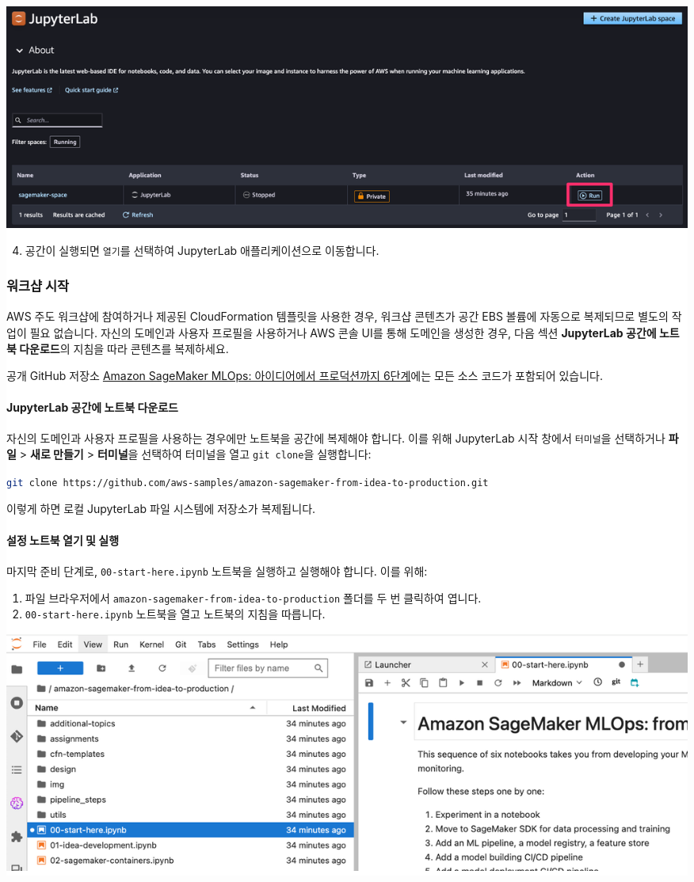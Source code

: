    ![JupyterLab 선택기](img/space-run.png)

4. 공간이 실행되면 `열기`를 선택하여 JupyterLab 애플리케이션으로 이동합니다.

### 워크샵 시작
AWS 주도 워크샵에 참여하거나 제공된 CloudFormation 템플릿을 사용한 경우, 워크샵 콘텐츠가 공간 EBS 볼륨에 자동으로 복제되므로 별도의 작업이 필요 없습니다. 자신의 도메인과 사용자 프로필을 사용하거나 AWS 콘솔 UI를 통해 도메인을 생성한 경우, 다음 섹션 **JupyterLab 공간에 노트북 다운로드**의 지침을 따라 콘텐츠를 복제하세요.

공개 GitHub 저장소 [Amazon SageMaker MLOps: 아이디어에서 프로덕션까지 6단계](https://github.com/aws-samples/amazon-sagemaker-from-idea-to-production)에는 모든 소스 코드가 포함되어 있습니다.

#### JupyterLab 공간에 노트북 다운로드
자신의 도메인과 사용자 프로필을 사용하는 경우에만 노트북을 공간에 복제해야 합니다. 이를 위해 JupyterLab 시작 창에서 `터미널`을 선택하거나 **파일** > **새로 만들기** > **터미널**을 선택하여 터미널을 열고 `git clone`을 실행합니다:

```sh
git clone https://github.com/aws-samples/amazon-sagemaker-from-idea-to-production.git
```

이렇게 하면 로컬 JupyterLab 파일 시스템에 저장소가 복제됩니다.

#### 설정 노트북 열기 및 실행
마지막 준비 단계로, `00-start-here.ipynb` 노트북을 실행하고 실행해야 합니다. 이를 위해:

1. 파일 브라우저에서 `amazon-sagemaker-from-idea-to-production` 폴더를 두 번 클릭하여 엽니다.
2. `00-start-here.ipynb` 노트북을 열고 노트북의 지침을 따릅니다.

![](img/studio-open-notebook.png)
